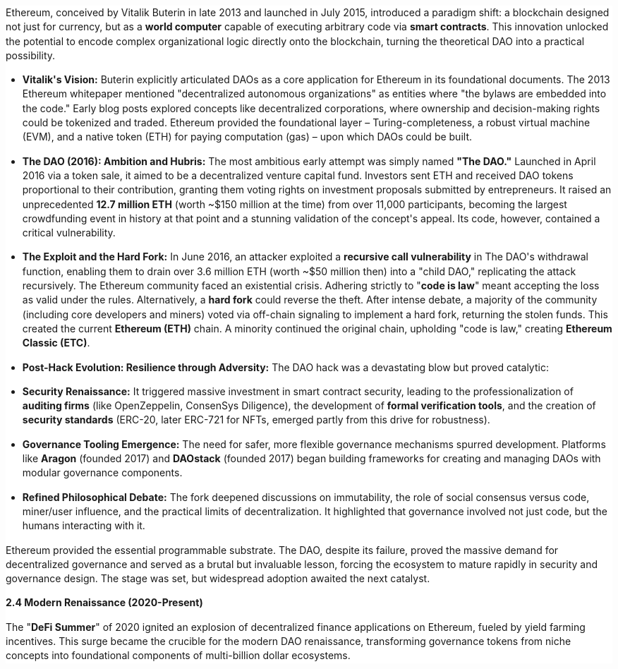 Ethereum, conceived by Vitalik Buterin in late 2013 and launched in July 2015, introduced a paradigm shift: a blockchain designed not just for currency, but as a **world computer** capable of executing arbitrary code via **smart contracts**. This innovation unlocked the potential to encode complex organizational logic directly onto the blockchain, turning the theoretical DAO into a practical possibility.

*   **Vitalik's Vision:** Buterin explicitly articulated DAOs as a core application for Ethereum in its foundational documents. The 2013 Ethereum whitepaper mentioned "decentralized autonomous organizations" as entities where "the bylaws are embedded into the code." Early blog posts explored concepts like decentralized corporations, where ownership and decision-making rights could be tokenized and traded. Ethereum provided the foundational layer – Turing-completeness, a robust virtual machine (EVM), and a native token (ETH) for paying computation (gas) – upon which DAOs could be built.

*   **The DAO (2016): Ambition and Hubris:** The most ambitious early attempt was simply named **"The DAO."** Launched in April 2016 via a token sale, it aimed to be a decentralized venture capital fund. Investors sent ETH and received DAO tokens proportional to their contribution, granting them voting rights on investment proposals submitted by entrepreneurs. It raised an unprecedented **12.7 million ETH** (worth ~$150 million at the time) from over 11,000 participants, becoming the largest crowdfunding event in history at that point and a stunning validation of the concept's appeal. Its code, however, contained a critical vulnerability.

*   **The Exploit and the Hard Fork:** In June 2016, an attacker exploited a **recursive call vulnerability** in The DAO's withdrawal function, enabling them to drain over 3.6 million ETH (worth ~$50 million then) into a "child DAO," replicating the attack recursively. The Ethereum community faced an existential crisis. Adhering strictly to "**code is law**" meant accepting the loss as valid under the rules. Alternatively, a **hard fork** could reverse the theft. After intense debate, a majority of the community (including core developers and miners) voted via off-chain signaling to implement a hard fork, returning the stolen funds. This created the current **Ethereum (ETH)** chain. A minority continued the original chain, upholding "code is law," creating **Ethereum Classic (ETC)**.

*   **Post-Hack Evolution: Resilience through Adversity:** The DAO hack was a devastating blow but proved catalytic:

*   **Security Renaissance:** It triggered massive investment in smart contract security, leading to the professionalization of **auditing firms** (like OpenZeppelin, ConsenSys Diligence), the development of **formal verification tools**, and the creation of **security standards** (ERC-20, later ERC-721 for NFTs, emerged partly from this drive for robustness).

*   **Governance Tooling Emergence:** The need for safer, more flexible governance mechanisms spurred development. Platforms like **Aragon** (founded 2017) and **DAOstack** (founded 2017) began building frameworks for creating and managing DAOs with modular governance components.

*   **Refined Philosophical Debate:** The fork deepened discussions on immutability, the role of social consensus versus code, miner/user influence, and the practical limits of decentralization. It highlighted that governance involved not just code, but the humans interacting with it.

Ethereum provided the essential programmable substrate. The DAO, despite its failure, proved the massive demand for decentralized governance and served as a brutal but invaluable lesson, forcing the ecosystem to mature rapidly in security and governance design. The stage was set, but widespread adoption awaited the next catalyst.

**2.4 Modern Renaissance (2020-Present)**

The "**DeFi Summer**" of 2020 ignited an explosion of decentralized finance applications on Ethereum, fueled by yield farming incentives. This surge became the crucible for the modern DAO renaissance, transforming governance tokens from niche concepts into foundational components of multi-billion dollar ecosystems.
